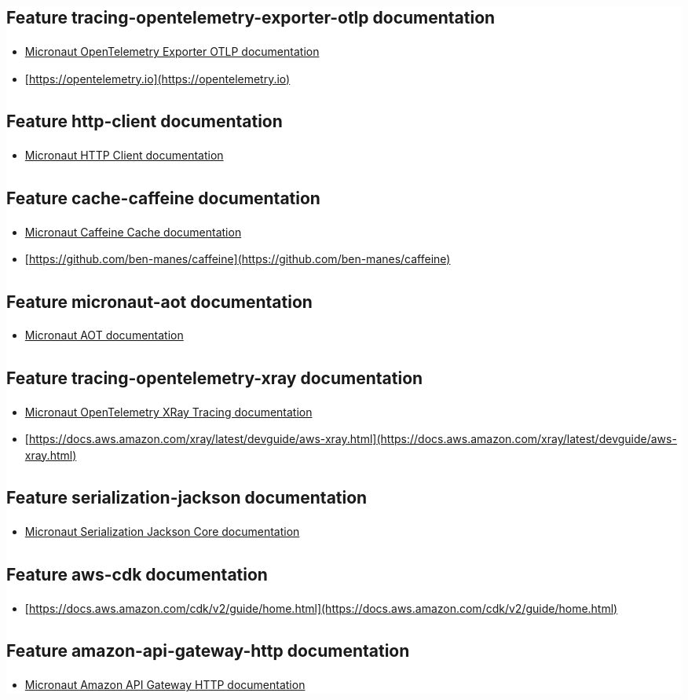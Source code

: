 ## Feature tracing-opentelemetry-exporter-otlp documentation

- [Micronaut OpenTelemetry Exporter OTLP documentation](http://localhost/micronaut-tracing/guide/index.html#opentelemetry)

- [https://opentelemetry.io](https://opentelemetry.io)


## Feature http-client documentation

- [Micronaut HTTP Client documentation](https://docs.micronaut.io/latest/guide/index.html#nettyHttpClient)


## Feature cache-caffeine documentation

- [Micronaut Caffeine Cache documentation](https://micronaut-projects.github.io/micronaut-cache/latest/guide/index.html)

- [https://github.com/ben-manes/caffeine](https://github.com/ben-manes/caffeine)


## Feature micronaut-aot documentation

- [Micronaut AOT documentation](https://micronaut-projects.github.io/micronaut-aot/latest/guide/)


## Feature tracing-opentelemetry-xray documentation

- [Micronaut OpenTelemetry XRay Tracing documentation](https://micronaut-projects.github.io/micronaut-tracing/latest/guide/#opentelemetry)

- [https://docs.aws.amazon.com/xray/latest/devguide/aws-xray.html](https://docs.aws.amazon.com/xray/latest/devguide/aws-xray.html)


## Feature serialization-jackson documentation

- [Micronaut Serialization Jackson Core documentation](https://micronaut-projects.github.io/micronaut-serialization/latest/guide/)


## Feature aws-cdk documentation

- [https://docs.aws.amazon.com/cdk/v2/guide/home.html](https://docs.aws.amazon.com/cdk/v2/guide/home.html)


## Feature amazon-api-gateway-http documentation

- [Micronaut Amazon API Gateway HTTP documentation](https://micronaut-projects.github.io/micronaut-aws/latest/guide/index.html#amazonApiGateway)
